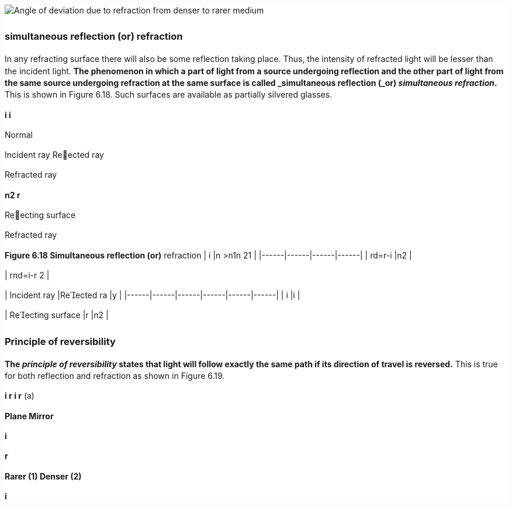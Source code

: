 ![Angle of deviation due to refraction from denser to rarer medium](6.17.png "")

### simultaneous reflection (or) refraction

In any refracting surface there will also be some reflection taking place. Thus, the intensity of refracted light will be lesser than the incident light. **The phenomenon in which a part of light from a source undergoing reflection and the other part of light from the same source undergoing refraction at the same surface is called _simultaneous reflection (_or) _simultaneous refraction_.** This is shown in Figure 6.18. Such surfaces are available as partially silvered glasses.

**i i**

Normal

Incident ray Reected ray

Refracted ray

**n2 r**

Reecting surface

Refracted ray

**Figure 6.18 Simultaneous reflection (or)** refraction
| i |n >n1n 21 |
|------|------|------|------|
| rd=r-i |n2 |



| rnd=i-r 2 |


| Incident ray |Reected ra |y |
|------|------|------|------|------|------|
| i |i |

| Reecting surface |r |n2 |
  

### Principle of reversibility

**The _principle of reversibility_ states that light will follow exactly the same path if its direction of travel is reversed.** This is true for both reflection and refraction as shown in Figure 6.19.

**i r i r** (a)

**Plane Mirror**

**i**

**r**

**Rarer (1) Denser (2)**

**i**
